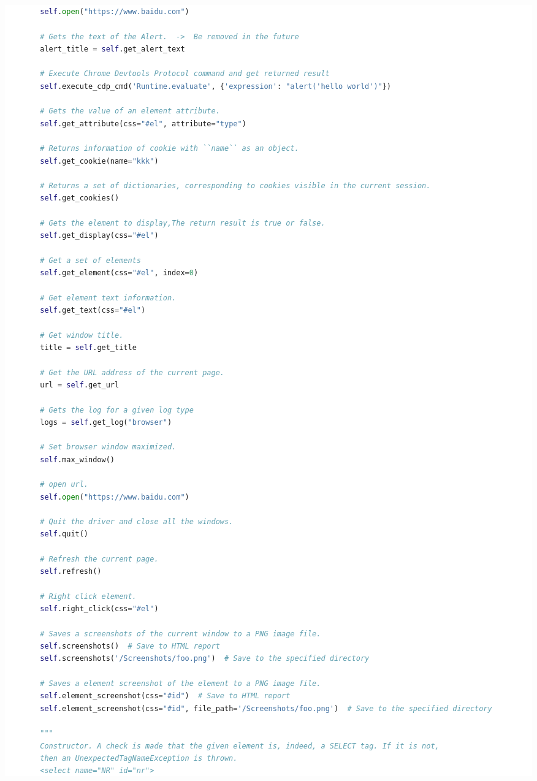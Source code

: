 ```python
        self.open("https://www.baidu.com")

        # Gets the text of the Alert.  ->  Be removed in the future
        alert_title = self.get_alert_text

        # Execute Chrome Devtools Protocol command and get returned result 
        self.execute_cdp_cmd('Runtime.evaluate', {'expression': "alert('hello world')"})

        # Gets the value of an element attribute.
        self.get_attribute(css="#el", attribute="type")

        # Returns information of cookie with ``name`` as an object.
        self.get_cookie(name="kkk")

        # Returns a set of dictionaries, corresponding to cookies visible in the current session.
        self.get_cookies()

        # Gets the element to display,The return result is true or false.
        self.get_display(css="#el")

        # Get a set of elements
        self.get_element(css="#el", index=0)

        # Get element text information.
        self.get_text(css="#el")

        # Get window title.
        title = self.get_title

        # Get the URL address of the current page.
        url = self.get_url

        # Gets the log for a given log type
        logs = self.get_log("browser")

        # Set browser window maximized.
        self.max_window()

        # open url.
        self.open("https://www.baidu.com")

        # Quit the driver and close all the windows.
        self.quit()

        # Refresh the current page.
        self.refresh()

        # Right click element.
        self.right_click(css="#el")

        # Saves a screenshots of the current window to a PNG image file.
        self.screenshots()  # Save to HTML report
        self.screenshots('/Screenshots/foo.png')  # Save to the specified directory

        # Saves a element screenshot of the element to a PNG image file.
        self.element_screenshot(css="#id")  # Save to HTML report
        self.element_screenshot(css="#id", file_path='/Screenshots/foo.png')  # Save to the specified directory

        """
        Constructor. A check is made that the given element is, indeed, a SELECT tag. If it is not,
        then an UnexpectedTagNameException is thrown.
        <select name="NR" id="nr">
```